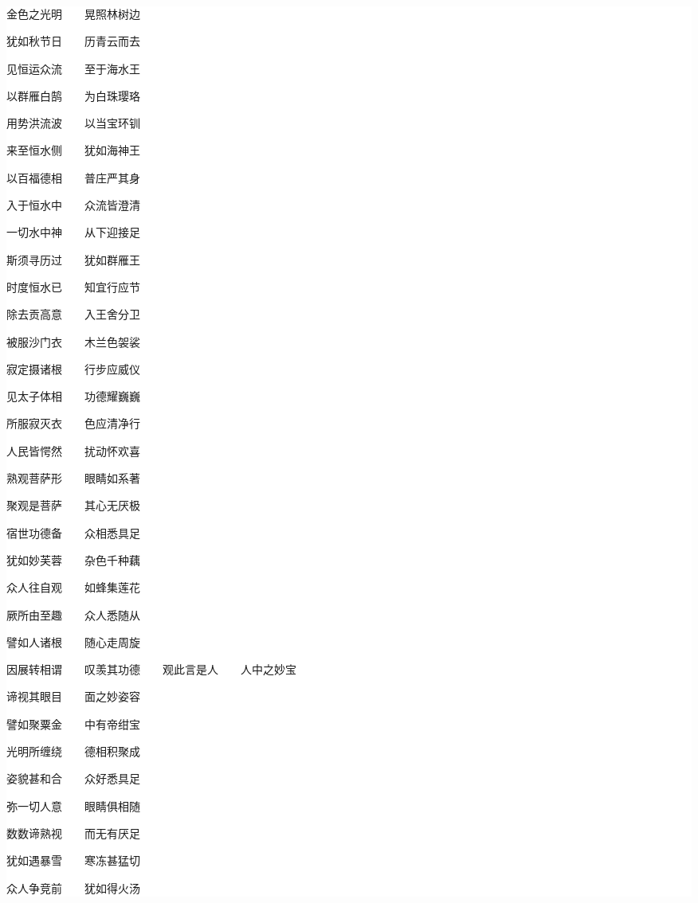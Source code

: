 金色之光明　　晃照林树边  

犹如秋节日　　历青云而去  

见恒运众流　　至于海水王  

以群雁白鹄　　为白珠璎珞  

用势洪流波　　以当宝环钏  

来至恒水侧　　犹如海神王  

以百福德相　　普庄严其身  

入于恒水中　　众流皆澄清  

一切水中神　　从下迎接足  

斯须寻历过　　犹如群雁王  

时度恒水已　　知宜行应节  

除去贡高意　　入王舍分卫  

被服沙门衣　　木兰色袈裟  

寂定摄诸根　　行步应威仪  

见太子体相　　功德耀巍巍  

所服寂灭衣　　色应清净行  

人民皆愕然　　扰动怀欢喜  

熟观菩萨形　　眼睛如系著  

聚观是菩萨　　其心无厌极  

宿世功德备　　众相悉具足  

犹如妙芙蓉　　杂色千种藕  

众人往自观　　如蜂集莲花  

厥所由至趣　　众人悉随从  

譬如人诸根　　随心走周旋  

因展转相谓　　叹羡其功德　　观此言是人　　人中之妙宝  

谛视其眼目　　面之妙姿容  

譬如聚粟金　　中有帝绀宝  

光明所缠绕　　德相积聚成  

姿貌甚和合　　众好悉具足  

弥一切人意　　眼睛俱相随  

数数谛熟视　　而无有厌足  

犹如遇暴雪　　寒冻甚猛切  

众人争竞前　　犹如得火汤  
